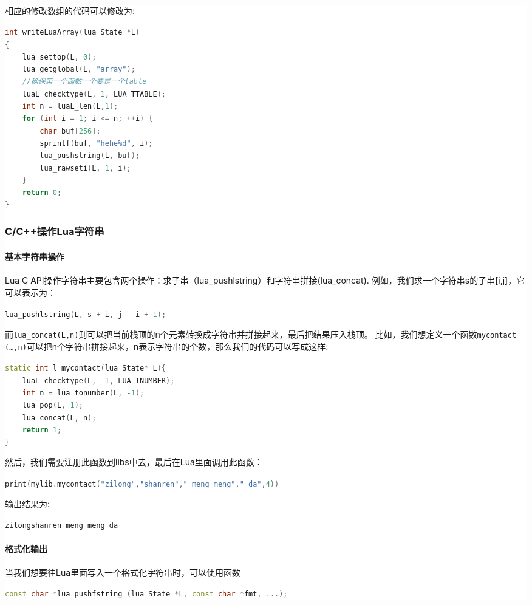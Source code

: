相应的修改数组的代码可以修改为:
```cpp
int writeLuaArray(lua_State *L)
{
    lua_settop(L, 0);
    lua_getglobal(L, "array");
    //确保第一个函数一个要是一个table
    luaL_checktype(L, 1, LUA_TTABLE);
    int n = luaL_len(L,1);
    for (int i = 1; i <= n; ++i) {
        char buf[256];
        sprintf(buf, "hehe%d", i);
        lua_pushstring(L, buf);
        lua_rawseti(L, 1, i);
    }
    return 0;
}
```

### C/C++操作Lua字符串

#### 基本字符串操作

Lua C API操作字符串主要包含两个操作：求子串（lua_pushlstring）和字符串拼接(lua_concat). 例如，我们求一个字符串s的子串[i,j]，它可以表示为：
```cpp
lua_pushlstring(L, s + i, j - i + 1);
```

而`lua_concat(L,n)`则可以把当前栈顶的n个元素转换成字符串并拼接起来，最后把结果压入栈顶。 比如，我们想定义一个函数`mycontact(…,n)`可以把n个字符串拼接起来，n表示字符串的个数，那么我们的代码可以写成这样:
```cpp
static int l_mycontact(lua_State* L){
    luaL_checktype(L, -1, LUA_TNUMBER);
    int n = lua_tonumber(L, -1);
    lua_pop(L, 1);
    lua_concat(L, n);
    return 1;
}
```

然后，我们需要注册此函数到libs中去，最后在Lua里面调用此函数：
```cpp
print(mylib.mycontact("zilong","shanren"," meng meng"," da",4))
```

输出结果为:
```cpp
zilongshanren meng meng da
```

#### 格式化输出

当我们想要往Lua里面写入一个格式化字符串时，可以使用函数
```cpp
const char *lua_pushfstring (lua_State *L, const char *fmt, ...);
```
